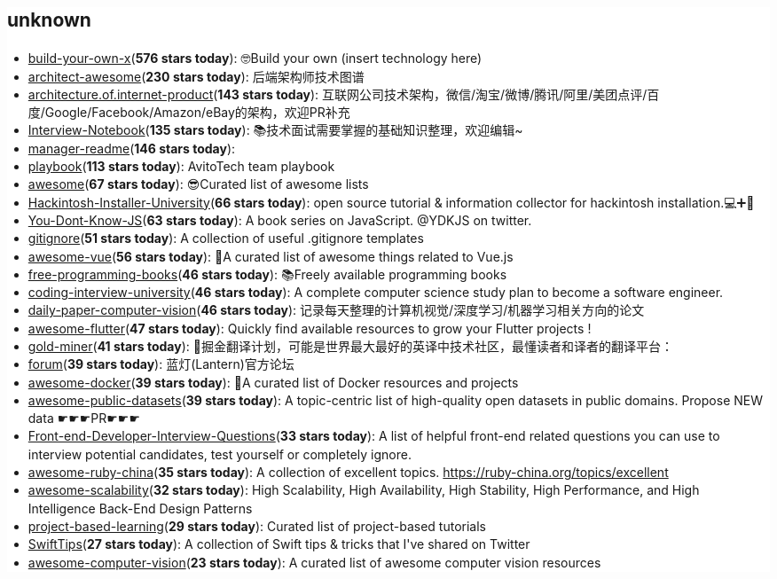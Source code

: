 ## unknown
* [build-your-own-x](https://github.com/danistefanovic/build-your-own-x)(**576 stars today**): 🤓Build your own (insert technology here)
* [architect-awesome](https://github.com/xingshaocheng/architect-awesome)(**230 stars today**): 后端架构师技术图谱
* [architecture.of.internet-product](https://github.com/davideuler/architecture.of.internet-product)(**143 stars today**): 互联网公司技术架构，微信/淘宝/微博/腾讯/阿里/美团点评/百度/Google/Facebook/Amazon/eBay的架构，欢迎PR补充
* [Interview-Notebook](https://github.com/CyC2018/Interview-Notebook)(**135 stars today**): 📚技术面试需要掌握的基础知识整理，欢迎编辑~
* [manager-readme](https://github.com/yoshiori/manager-readme)(**146 stars today**): 
* [playbook](https://github.com/avito-tech/playbook)(**113 stars today**): AvitoTech team playbook
* [awesome](https://github.com/sindresorhus/awesome)(**67 stars today**): 😎Curated list of awesome lists
* [Hackintosh-Installer-University](https://github.com/huangyz0918/Hackintosh-Installer-University)(**66 stars today**): open source tutorial & information collector for hackintosh installation.💻➕🍎
* [You-Dont-Know-JS](https://github.com/getify/You-Dont-Know-JS)(**63 stars today**): A book series on JavaScript. @YDKJS on twitter.
* [gitignore](https://github.com/github/gitignore)(**51 stars today**): A collection of useful .gitignore templates
* [awesome-vue](https://github.com/vuejs/awesome-vue)(**56 stars today**): 🎉A curated list of awesome things related to Vue.js
* [free-programming-books](https://github.com/EbookFoundation/free-programming-books)(**46 stars today**): 📚Freely available programming books
* [coding-interview-university](https://github.com/jwasham/coding-interview-university)(**46 stars today**): A complete computer science study plan to become a software engineer.
* [daily-paper-computer-vision](https://github.com/amusi/daily-paper-computer-vision)(**46 stars today**): 记录每天整理的计算机视觉/深度学习/机器学习相关方向的论文
* [awesome-flutter](https://github.com/Solido/awesome-flutter)(**47 stars today**): Quickly find available resources to grow your Flutter projects !
* [gold-miner](https://github.com/xitu/gold-miner)(**41 stars today**): 🥇掘金翻译计划，可能是世界最大最好的英译中技术社区，最懂读者和译者的翻译平台：
* [forum](https://github.com/getlantern/forum)(**39 stars today**): 蓝灯(Lantern)官方论坛
* [awesome-docker](https://github.com/veggiemonk/awesome-docker)(**39 stars today**): 🐳A curated list of Docker resources and projects
* [awesome-public-datasets](https://github.com/awesomedata/awesome-public-datasets)(**39 stars today**): A topic-centric list of high-quality open datasets in public domains. Propose NEW data ☛☛☛PR☛☛☛
* [Front-end-Developer-Interview-Questions](https://github.com/h5bp/Front-end-Developer-Interview-Questions)(**33 stars today**): A list of helpful front-end related questions you can use to interview potential candidates, test yourself or completely ignore.
* [awesome-ruby-china](https://github.com/liukun-lk/awesome-ruby-china)(**35 stars today**): A collection of excellent topics. https://ruby-china.org/topics/excellent
* [awesome-scalability](https://github.com/binhnguyennus/awesome-scalability)(**32 stars today**): High Scalability, High Availability, High Stability, High Performance, and High Intelligence Back-End Design Patterns
* [project-based-learning](https://github.com/tuvtran/project-based-learning)(**29 stars today**): Curated list of project-based tutorials
* [SwiftTips](https://github.com/JohnSundell/SwiftTips)(**27 stars today**): A collection of Swift tips & tricks that I've shared on Twitter
* [awesome-computer-vision](https://github.com/jbhuang0604/awesome-computer-vision)(**23 stars today**): A curated list of awesome computer vision resources
